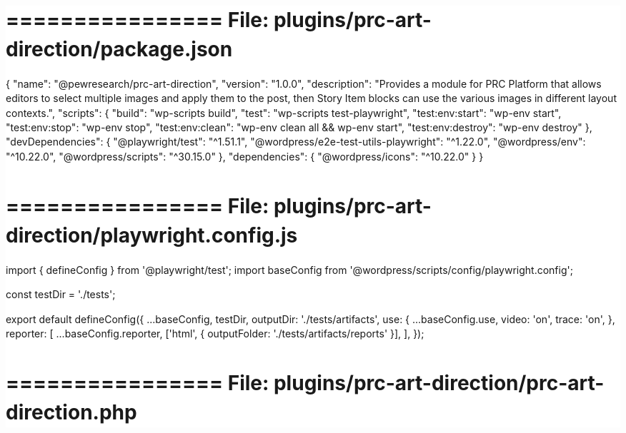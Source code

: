 ================
File: plugins/prc-art-direction/package.json
================
{
    "name": "@pewresearch/prc-art-direction",
    "version": "1.0.0",
    "description": "Provides a module for PRC Platform that allows editors to select multiple images and apply them to the post, then Story Item blocks can use the various images in different layout contexts.",
    "scripts": {
        "build": "wp-scripts build",
        "test": "wp-scripts test-playwright",
        "test:env:start": "wp-env start",
        "test:env:stop": "wp-env stop",
        "test:env:clean": "wp-env clean all && wp-env start",
        "test:env:destroy": "wp-env destroy"
    },
    "devDependencies": {
        "@playwright/test": "^1.51.1",
        "@wordpress/e2e-test-utils-playwright": "^1.22.0",
        "@wordpress/env": "^10.22.0",
        "@wordpress/scripts": "^30.15.0"
    },
    "dependencies": {
        "@wordpress/icons": "^10.22.0"
    }
}

================
File: plugins/prc-art-direction/playwright.config.js
================
import { defineConfig } from '@playwright/test';
import baseConfig from '@wordpress/scripts/config/playwright.config';

const testDir = './tests';

export default defineConfig({
	...baseConfig,
	testDir,
	outputDir: './tests/artifacts',
	use: {
		...baseConfig.use,
		video: 'on',
		trace: 'on',
	},
	reporter: [
		...baseConfig.reporter,
		['html', { outputFolder: './tests/artifacts/reports' }],
	],
});

================
File: plugins/prc-art-direction/prc-art-direction.php
================
<?php
/**
 * PRC Art Direction
 *
 * @package           PRC_Art_Direction
 * @author            Seth Rubenstein
 * @copyright         2024 Pew Research Center
 * @license           GPL-2.0-or-later
 *
 * @wordpress-plugin
 * Plugin Name:       PRC Art Direction
